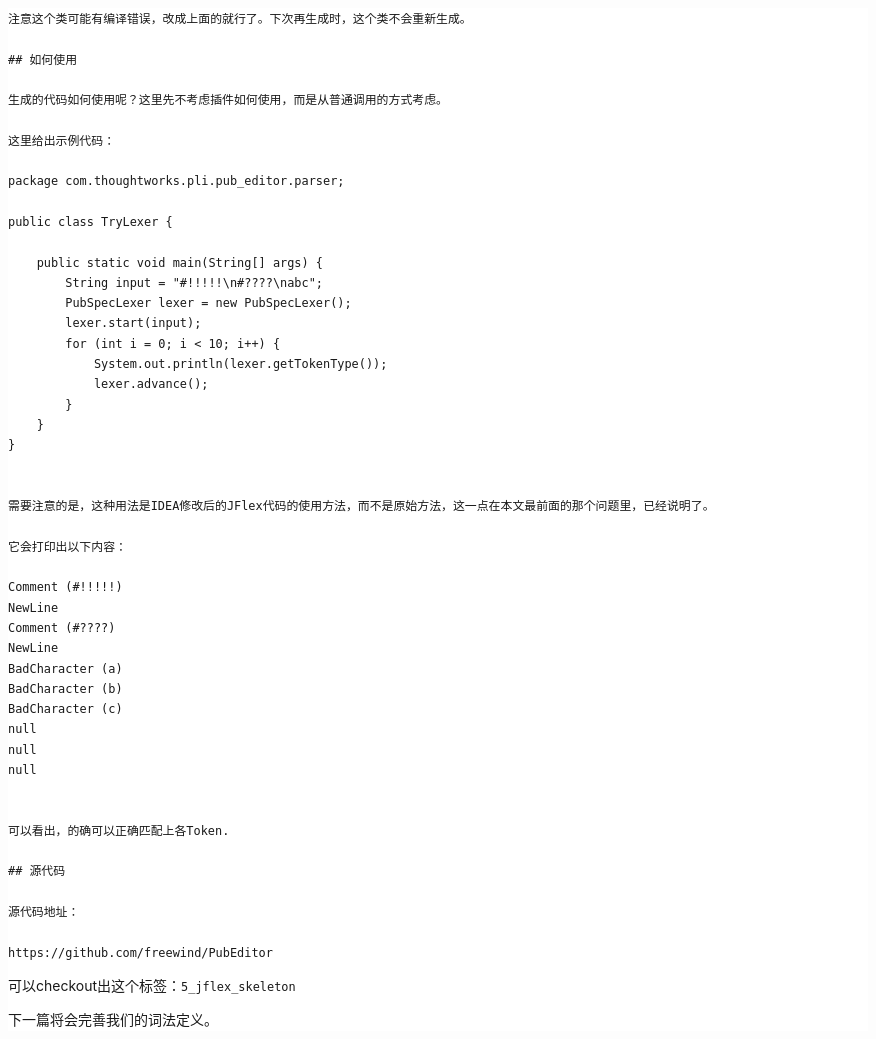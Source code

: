 
    注意这个类可能有编译错误，改成上面的就行了。下次再生成时，这个类不会重新生成。

    ## 如何使用

    生成的代码如何使用呢？这里先不考虑插件如何使用，而是从普通调用的方式考虑。

    这里给出示例代码：

    package com.thoughtworks.pli.pub_editor.parser;

    public class TryLexer {

        public static void main(String[] args) {
            String input = "#!!!!!\n#????\nabc";
            PubSpecLexer lexer = new PubSpecLexer();
            lexer.start(input);
            for (int i = 0; i < 10; i++) {
                System.out.println(lexer.getTokenType());
                lexer.advance();
            }
        }
    }
    

    需要注意的是，这种用法是IDEA修改后的JFlex代码的使用方法，而不是原始方法，这一点在本文最前面的那个问题里，已经说明了。

    它会打印出以下内容：

    Comment (#!!!!!)
    NewLine
    Comment (#????)
    NewLine
    BadCharacter (a)
    BadCharacter (b)
    BadCharacter (c)
    null
    null
    null
    

    可以看出，的确可以正确匹配上各Token.

    ## 源代码

    源代码地址：

    https://github.com/freewind/PubEditor

可以checkout出这个标签：`5_jflex_skeleton`

下一篇将会完善我们的词法定义。